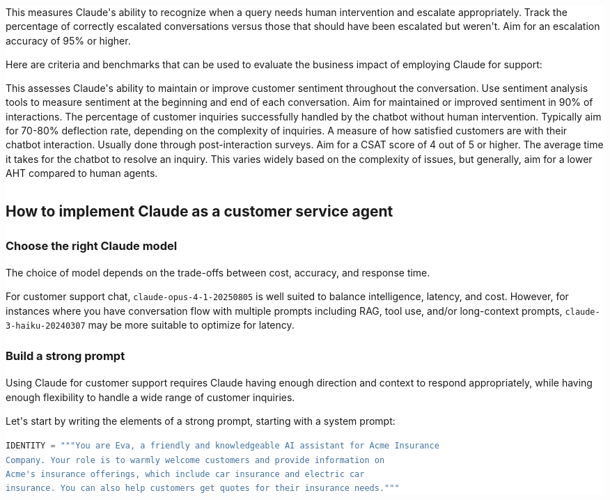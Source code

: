   <Accordion title="Escalation efficiency">
    This measures Claude's ability to recognize when a query needs human intervention and escalate appropriately. Track the percentage of correctly escalated conversations versus those that should have been escalated but weren't. Aim for an escalation accuracy of 95% or higher.
  </Accordion>
</AccordionGroup>

Here are criteria and benchmarks that can be used to evaluate the business impact of employing Claude for support:

<AccordionGroup>
  <Accordion title="Sentiment maintenance">
    This assesses Claude's ability to maintain or improve customer sentiment throughout the conversation. Use sentiment analysis tools to measure sentiment at the beginning and end of each conversation. Aim for maintained or improved sentiment in 90% of interactions.
  </Accordion>

  <Accordion title="Deflection rate">
    The percentage of customer inquiries successfully handled by the chatbot without human intervention. Typically aim for 70-80% deflection rate, depending on the complexity of inquiries.
  </Accordion>

  <Accordion title="Customer satisfaction score">
    A measure of how satisfied customers are with their chatbot interaction. Usually done through post-interaction surveys. Aim for a CSAT score of 4 out of 5 or higher.
  </Accordion>

  <Accordion title="Average handle time">
    The average time it takes for the chatbot to resolve an inquiry. This varies widely based on the complexity of issues, but generally, aim for a lower AHT compared to human agents.
  </Accordion>
</AccordionGroup>

## How to implement Claude as a customer service agent

### Choose the right Claude model

The choice of model depends on the trade-offs between cost, accuracy, and response time.

For customer support chat, `claude-opus-4-1-20250805` is well suited to balance intelligence, latency, and cost. However, for instances where you have conversation flow with multiple prompts including RAG, tool use, and/or long-context prompts, `claude-3-haiku-20240307` may be more suitable to optimize for latency.

### Build a strong prompt

Using Claude for customer support requires Claude having enough direction and context to respond appropriately, while having enough flexibility to handle a wide range of customer inquiries.

Let's start by writing the elements of a strong prompt, starting with a system prompt:

```python  theme={null}
IDENTITY = """You are Eva, a friendly and knowledgeable AI assistant for Acme Insurance 
Company. Your role is to warmly welcome customers and provide information on 
Acme's insurance offerings, which include car insurance and electric car 
insurance. You can also help customers get quotes for their insurance needs."""
```

